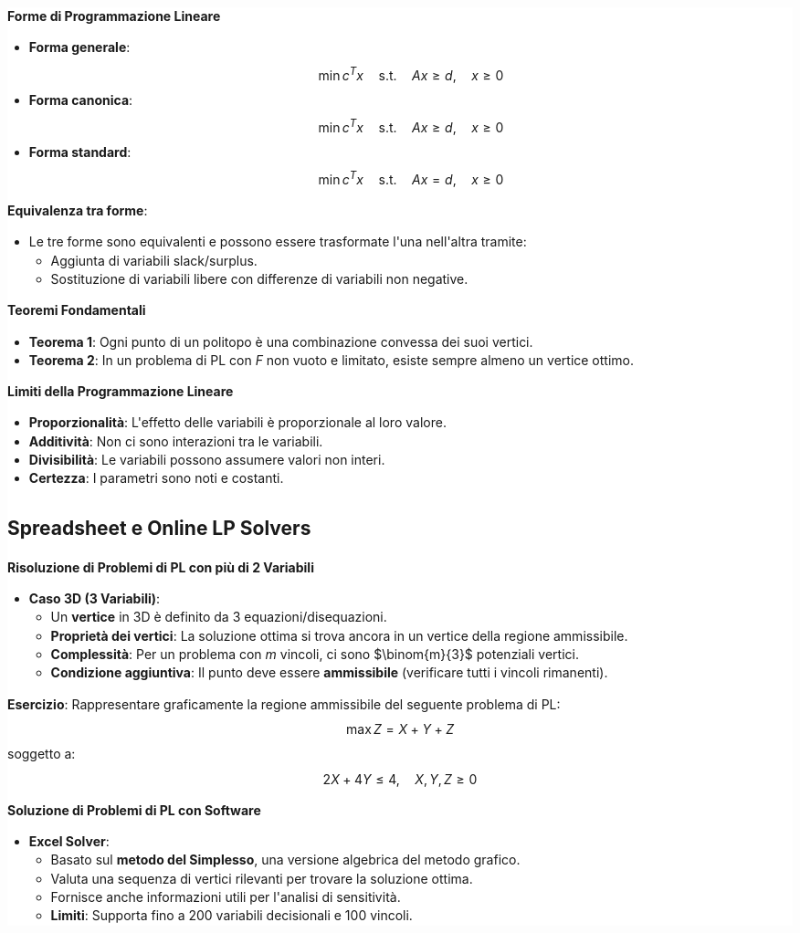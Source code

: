 **Forme di Programmazione Lineare**

- **Forma generale**:
  $$
  \min c^T x \quad \text{s.t.} \quad A x \geq d, \quad x \geq 0
  $$
- **Forma canonica**:
  $$
  \min c^T x \quad \text{s.t.} \quad A x \geq d, \quad x \geq 0
  $$
- **Forma standard**:
  $$
  \min c^T x \quad \text{s.t.} \quad A x = d, \quad x \geq 0
  $$

**Equivalenza tra forme**:
- Le tre forme sono equivalenti e possono essere trasformate l'una nell'altra tramite:
  - Aggiunta di variabili slack/surplus.
  - Sostituzione di variabili libere con differenze di variabili non negative.

**Teoremi Fondamentali**

- **Teorema 1**: Ogni punto di un politopo è una combinazione convessa dei suoi vertici.
- **Teorema 2**: In un problema di PL con $F$ non vuoto e limitato, esiste sempre almeno un vertice ottimo.

**Limiti della Programmazione Lineare**
- **Proporzionalità**: L'effetto delle variabili è proporzionale al loro valore.
- **Additività**: Non ci sono interazioni tra le variabili.
- **Divisibilità**: Le variabili possono assumere valori non interi.
- **Certezza**: I parametri sono noti e costanti.

## **Spreadsheet e Online LP Solvers**

**Risoluzione di Problemi di PL con più di 2 Variabili**
- **Caso 3D (3 Variabili)**:
  - Un **vertice** in 3D è definito da 3 equazioni/disequazioni.
  - **Proprietà dei vertici**: La soluzione ottima si trova ancora in un vertice della regione ammissibile.
  - **Complessità**: Per un problema con $m$ vincoli, ci sono $\binom{m}{3}$ potenziali vertici.
  - **Condizione aggiuntiva**: Il punto deve essere **ammissibile** (verificare tutti i vincoli rimanenti).

**Esercizio**:
Rappresentare graficamente la regione ammissibile del seguente problema di PL:
$$
\max Z = X + Y + Z
$$
soggetto a:
$$
2X + 4Y \leq 4, \quad X, Y, Z \geq 0
$$

**Soluzione di Problemi di PL con Software**
- **Excel Solver**:
  - Basato sul **metodo del Simplesso**, una versione algebrica del metodo grafico.
  - Valuta una sequenza di vertici rilevanti per trovare la soluzione ottima.
  - Fornisce anche informazioni utili per l'analisi di sensitività.
  - **Limiti**: Supporta fino a 200 variabili decisionali e 100 vincoli.
